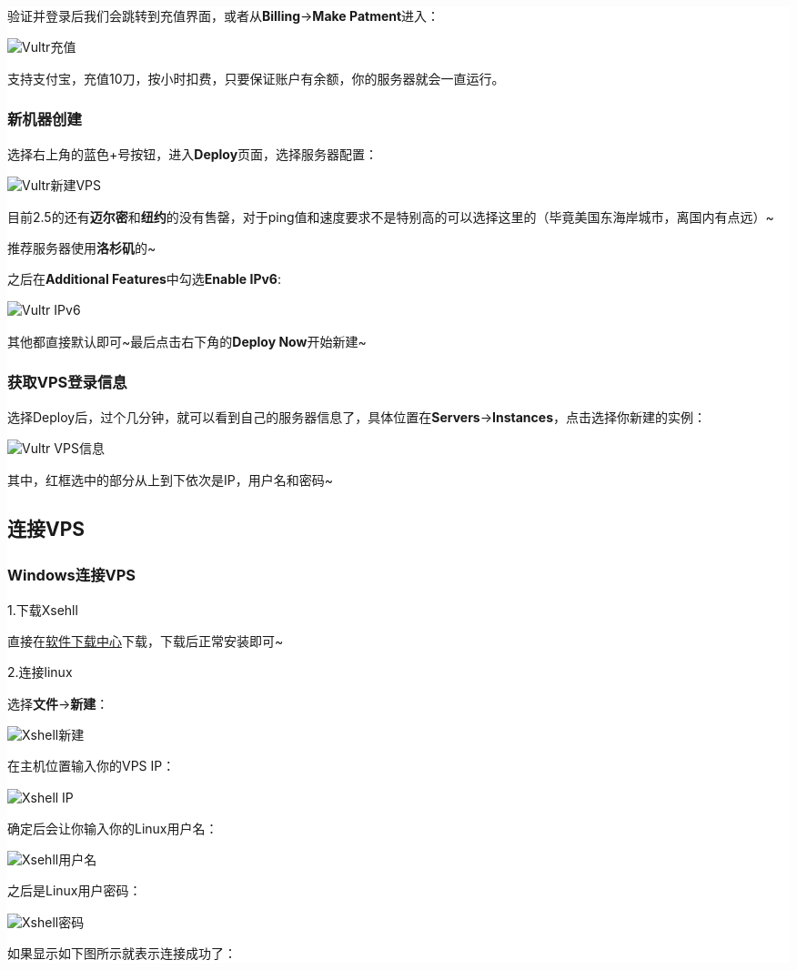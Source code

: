 
验证并登录后我们会跳转到充值界面，或者从**Billing**->**Make Patment**进入：

![Vultr充值](https://github.com/flyzy2005/oss/blob/master/imgs/vultr/vultr-pay-with-alipay.png)

支持支付宝，充值10刀，按小时扣费，只要保证账户有余额，你的服务器就会一直运行。

### 新机器创建
选择右上角的蓝色+号按钮，进入**Deploy**页面，选择服务器配置：

![Vultr新建VPS](https://github.com/flyzy2005/oss/blob/master/imgs/vultr/vultr-deploy.png)

目前2.5的还有**迈尔密**和**纽约**的没有售罄，对于ping值和速度要求不是特别高的可以选择这里的（毕竟美国东海岸城市，离国内有点远）~

推荐服务器使用**洛杉矶**的~ 

之后在**Additional Features**中勾选**Enable IPv6**:

![Vultr IPv6](https://github.com/flyzy2005/oss/blob/master/imgs/vultr/vultr-ipv6.png)

其他都直接默认即可~最后点击右下角的**Deploy Now**开始新建~

### 获取VPS登录信息
选择Deploy后，过个几分钟，就可以看到自己的服务器信息了，具体位置在**Servers**->**Instances**，点击选择你新建的实例：

![Vultr VPS信息](https://github.com/flyzy2005/oss/blob/master/imgs/vultr/vultr-server-information.png)

其中，红框选中的部分从上到下依次是IP，用户名和密码~

## 连接VPS
### Windows连接VPS
1.下载Xsehll

直接在[软件下载中心](https://files.flyzy2005.cn/?dir=%E5%AE%A2%E6%88%B7%E7%AB%AF)下载，下载后正常安装即可~

2.连接linux

选择**文件**->**新建**：

![Xshell新建](https://github.com/flyzy2005/oss/blob/master/imgs/ssh/xshell-new-connect.png)

在主机位置输入你的VPS IP：

![Xshell IP](https://github.com/flyzy2005/oss/blob/master/imgs/ssh/xshell-vps-ip.png)

确定后会让你输入你的Linux用户名：

![Xsehll用户名](https://github.com/flyzy2005/oss/blob/master/imgs/ssh/xshell-username.png)

之后是Linux用户密码：

![Xshell密码](https://github.com/flyzy2005/oss/blob/master/imgs/ssh/xshell-password.png)

如果显示如下图所示就表示连接成功了：
